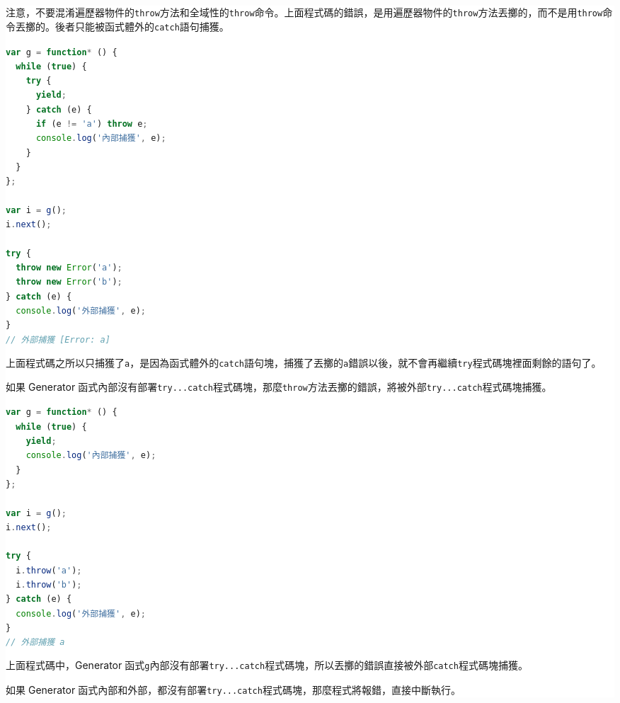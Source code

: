 注意，不要混淆遍歷器物件的`throw`方法和全域性的`throw`命令。上面程式碼的錯誤，是用遍歷器物件的`throw`方法丟擲的，而不是用`throw`命令丟擲的。後者只能被函式體外的`catch`語句捕獲。

```javascript
var g = function* () {
  while (true) {
    try {
      yield;
    } catch (e) {
      if (e != 'a') throw e;
      console.log('內部捕獲', e);
    }
  }
};

var i = g();
i.next();

try {
  throw new Error('a');
  throw new Error('b');
} catch (e) {
  console.log('外部捕獲', e);
}
// 外部捕獲 [Error: a]
```

上面程式碼之所以只捕獲了`a`，是因為函式體外的`catch`語句塊，捕獲了丟擲的`a`錯誤以後，就不會再繼續`try`程式碼塊裡面剩餘的語句了。

如果 Generator 函式內部沒有部署`try...catch`程式碼塊，那麼`throw`方法丟擲的錯誤，將被外部`try...catch`程式碼塊捕獲。

```javascript
var g = function* () {
  while (true) {
    yield;
    console.log('內部捕獲', e);
  }
};

var i = g();
i.next();

try {
  i.throw('a');
  i.throw('b');
} catch (e) {
  console.log('外部捕獲', e);
}
// 外部捕獲 a
```

上面程式碼中，Generator 函式`g`內部沒有部署`try...catch`程式碼塊，所以丟擲的錯誤直接被外部`catch`程式碼塊捕獲。

如果 Generator 函式內部和外部，都沒有部署`try...catch`程式碼塊，那麼程式將報錯，直接中斷執行。
